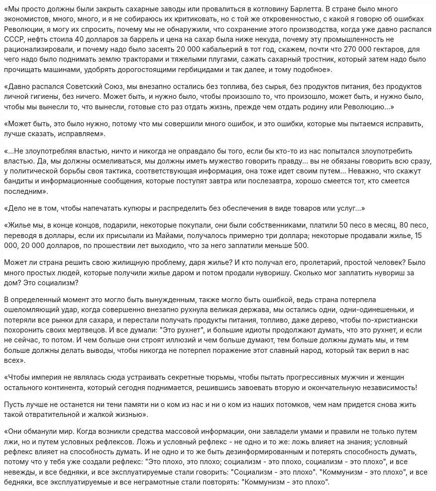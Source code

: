  «Мы просто должны были закрыть сахарные заводы или провалиться в котловину Барлетта. В стране было много экономистов, много, много, и я не собираюсь их критиковать, но с той же откровенностью, с какой я говорю об ошибках Революции, я могу их спросить, почему мы не обнаружили, что сохранение этого производства, когда уже давно распался СССР, нефть стоила 40 долларов за баррель и цена на сахар была ниже некуда, почему эту промышленность не рационализировали, и почему надо было засеять 20 000 кабальерий в тот год, скажем, почти что 270 000 гектаров, для чего надо было поднимать землю тракторами и тяжелыми плугами, сажать сахарный тростник, который затем надо было прочищать машинами, удобрять дорогостоящими гербицидами и так далее, и тому подобное».

 «Давно распался Советский Союз, мы внезапно остались без топлива, без сырья, без продуктов питания, без продуктов личной гигиены, без ничего. Может быть, и нужно было, чтобы произошло то, что произошло, может быть, и нужно было, чтобы мы вынесли то, что вынесли, готовые сто раз отдать жизнь, прежде чем отдать родину или Революцию...»

«Может быть, это было нужно, потому что мы совершили много ошибок, и это ошибки, которые мы пытаемся исправить, лучше сказать, исправляем».

 «...Не злоупотребляя властью, ничто и никогда не оправдало бы того, если бы кто-то из нас попытался злоупотребить властью. Да, мы должны осмеливаться, мы должны иметь мужество говорить правду... вы не обязаны говорить всю сразу, у политической борьбы своя тактика, соответствующая информация, она тоже идет своим путем... Неважно, что скажут бандиты и информационные сообщения, которые поступят завтра или послезавтра, хорошо смеется тот, кто смеется последним».

 «Дело не в том, чтобы напечатать купюры и распределить без обеспечения в виде товаров или услуг...»

 «Жилье мы, в конце концов, подарили, некоторые покупали, они были собственниками, платили 50 песо в месяц, 80 песо, переводя в доллары, если их присылали из Майами, получалось примерно три доллара; некоторые продавали жилье, 15 000, 20 000 долларов, по прошествии лет выходило, что за него заплатили меньше 500.

Может ли страна решить свою жилищную проблему, даря жилье? И кто получал его, пролетарий, простой человек? Было много простых людей, которые получили жилье даром и потом продали нуворишу. Сколько мог заплатить нувориш за дом? Это социализм?

В определенный момент это могло быть вынужденным, также могло быть ошибкой, ведь страна потерпела ошеломляющий удар, когда совершенно внезапно рухнула великая держава, мы остались одни, одни-одинешеньки, и потеряли все рынки для сахара, и перестали получать продукты питания, топливо, даже дерево, чтобы по-христиански похоронить своих мертвецов. И все думали: "Это рухнет", и большие идиоты продолжают думать, что это рухнет, и если не сейчас, то потом. И чем больше они строят иллюзий и чем больше думают, тем больше должны думать мы, и тем больше должны делать выводы, чтобы никогда не потерпел поражение этот славный народ, который так верил в нас всех».

 «Чтобы империя не являлась сюда устраивать секретные тюрьмы, чтобы пытать прогрессивных мужчин и женщин остального континента, который сегодня поднимается, решившись завоевать вторую и окончательную независимость!

Пусть лучше не останется ни тени памяти ни о ком из нас и ни о ком из наших потомков, чем нам придется снова жить такой отвратительной и жалкой жизнью».

 «Они обманули мир. Когда возникли средства массовой информации, они завладели умами и правили не только путем лжи, но и путем условных рефлексов. Ложь и условный рефлекс - не одно и то же: ложь влияет на знания; условный рефлекс влияет на способность думать. И не одно и то же быть дезинформированным и потерять способность думать, потому что у тебя уже создали рефлекс: "Это плохо, это плохо; социализм - это плохо, социализм - это плохо", и все невежды, и все бедняки, и все эксплуатируемые стали говорить: "Социализм - это плохо". "Коммунизм - это плохо", и все бедняки, все эксплуатируемые и все неграмотные стали повторять: "Коммунизм - это плохо".
